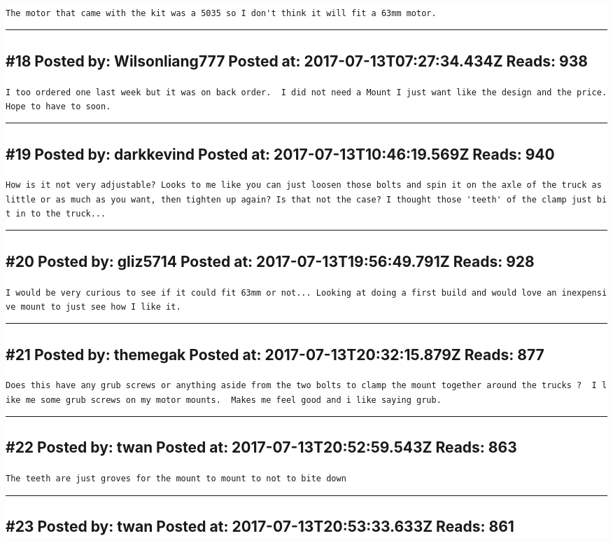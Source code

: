 ```
The motor that came with the kit was a 5035 so I don't think it will fit a 63mm motor.
```

---
## \#18 Posted by: Wilsonliang777 Posted at: 2017-07-13T07:27:34.434Z Reads: 938

```
I too ordered one last week but it was on back order.  I did not need a Mount I just want like the design and the price.  Hope to have to soon.
```

---
## \#19 Posted by: darkkevind Posted at: 2017-07-13T10:46:19.569Z Reads: 940

```
How is it not very adjustable? Looks to me like you can just loosen those bolts and spin it on the axle of the truck as little or as much as you want, then tighten up again? Is that not the case? I thought those 'teeth' of the clamp just bit in to the truck...
```

---
## \#20 Posted by: gliz5714 Posted at: 2017-07-13T19:56:49.791Z Reads: 928

```
I would be very curious to see if it could fit 63mm or not... Looking at doing a first build and would love an inexpensive mount to just see how I like it.
```

---
## \#21 Posted by: themegak Posted at: 2017-07-13T20:32:15.879Z Reads: 877

```
Does this have any grub screws or anything aside from the two bolts to clamp the mount together around the trucks ?  I like me some grub screws on my motor mounts.  Makes me feel good and i like saying grub.
```

---
## \#22 Posted by: twan Posted at: 2017-07-13T20:52:59.543Z Reads: 863

```
The teeth are just groves for the mount to mount to not to bite down
```

---
## \#23 Posted by: twan Posted at: 2017-07-13T20:53:33.633Z Reads: 861
